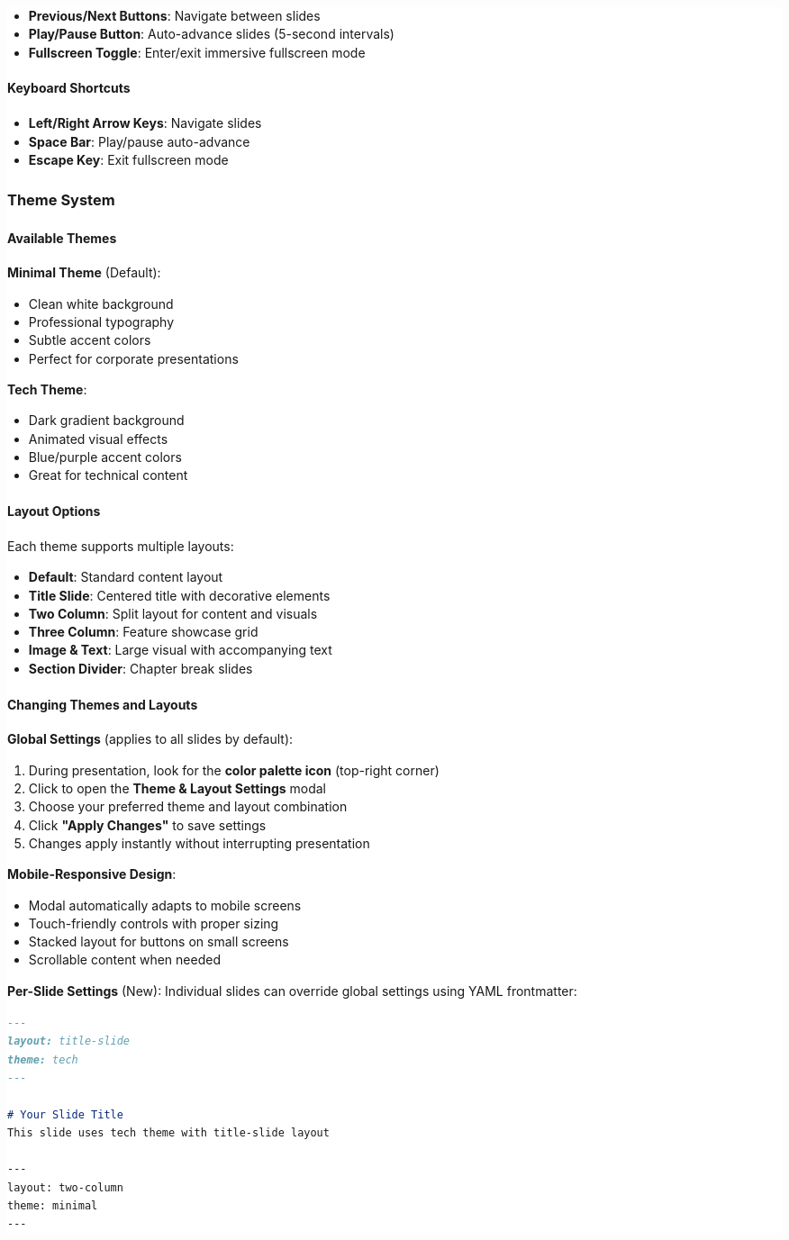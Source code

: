 - **Previous/Next Buttons**: Navigate between slides
- **Play/Pause Button**: Auto-advance slides (5-second intervals)
- **Fullscreen Toggle**: Enter/exit immersive fullscreen mode

#### Keyboard Shortcuts
- **Left/Right Arrow Keys**: Navigate slides
- **Space Bar**: Play/pause auto-advance
- **Escape Key**: Exit fullscreen mode

### Theme System

#### Available Themes

**Minimal Theme** (Default):
- Clean white background
- Professional typography
- Subtle accent colors
- Perfect for corporate presentations

**Tech Theme**:
- Dark gradient background
- Animated visual effects
- Blue/purple accent colors
- Great for technical content

#### Layout Options
Each theme supports multiple layouts:

- **Default**: Standard content layout
- **Title Slide**: Centered title with decorative elements
- **Two Column**: Split layout for content and visuals
- **Three Column**: Feature showcase grid
- **Image & Text**: Large visual with accompanying text
- **Section Divider**: Chapter break slides

#### Changing Themes and Layouts

**Global Settings** (applies to all slides by default):
1. During presentation, look for the **color palette icon** (top-right corner)
2. Click to open the **Theme & Layout Settings** modal
3. Choose your preferred theme and layout combination
4. Click **"Apply Changes"** to save settings
5. Changes apply instantly without interrupting presentation

**Mobile-Responsive Design**:
- Modal automatically adapts to mobile screens
- Touch-friendly controls with proper sizing
- Stacked layout for buttons on small screens
- Scrollable content when needed

**Per-Slide Settings** (New):
Individual slides can override global settings using YAML frontmatter:

```markdown
---
layout: title-slide
theme: tech
---

# Your Slide Title
This slide uses tech theme with title-slide layout

---
layout: two-column
theme: minimal
---

```